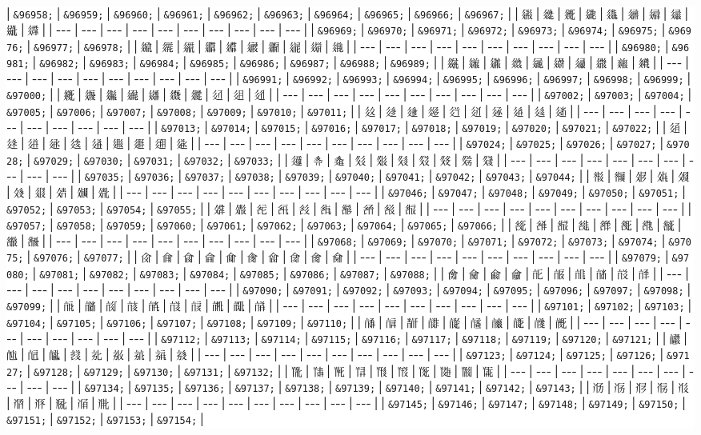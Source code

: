 | `&96958;` | `&96959;` | `&96960;` | `&96961;` | `&96962;` | `&96963;` | `&96964;` | `&96965;` | `&96966;` | `&96967;` | 
| &#96969; | &#96970; | &#96971; | &#96972; | &#96973; | &#96974; | &#96975; | &#96976; | &#96977; | &#96978; | 
|  --- |  --- |  --- |  --- |  --- |  --- |  --- |  --- |  --- |  --- | 
| `&96969;` | `&96970;` | `&96971;` | `&96972;` | `&96973;` | `&96974;` | `&96975;` | `&96976;` | `&96977;` | `&96978;` | 
| &#96980; | &#96981; | &#96982; | &#96983; | &#96984; | &#96985; | &#96986; | &#96987; | &#96988; | &#96989; | 
|  --- |  --- |  --- |  --- |  --- |  --- |  --- |  --- |  --- |  --- | 
| `&96980;` | `&96981;` | `&96982;` | `&96983;` | `&96984;` | `&96985;` | `&96986;` | `&96987;` | `&96988;` | `&96989;` | 
| &#96991; | &#96992; | &#96993; | &#96994; | &#96995; | &#96996; | &#96997; | &#96998; | &#96999; | &#97000; | 
|  --- |  --- |  --- |  --- |  --- |  --- |  --- |  --- |  --- |  --- | 
| `&96991;` | `&96992;` | `&96993;` | `&96994;` | `&96995;` | `&96996;` | `&96997;` | `&96998;` | `&96999;` | `&97000;` | 
| &#97002; | &#97003; | &#97004; | &#97005; | &#97006; | &#97007; | &#97008; | &#97009; | &#97010; | &#97011; | 
|  --- |  --- |  --- |  --- |  --- |  --- |  --- |  --- |  --- |  --- | 
| `&97002;` | `&97003;` | `&97004;` | `&97005;` | `&97006;` | `&97007;` | `&97008;` | `&97009;` | `&97010;` | `&97011;` | 
| &#97013; | &#97014; | &#97015; | &#97016; | &#97017; | &#97018; | &#97019; | &#97020; | &#97021; | &#97022; | 
|  --- |  --- |  --- |  --- |  --- |  --- |  --- |  --- |  --- |  --- | 
| `&97013;` | `&97014;` | `&97015;` | `&97016;` | `&97017;` | `&97018;` | `&97019;` | `&97020;` | `&97021;` | `&97022;` | 
| &#97024; | &#97025; | &#97026; | &#97027; | &#97028; | &#97029; | &#97030; | &#97031; | &#97032; | &#97033; | 
|  --- |  --- |  --- |  --- |  --- |  --- |  --- |  --- |  --- |  --- | 
| `&97024;` | `&97025;` | `&97026;` | `&97027;` | `&97028;` | `&97029;` | `&97030;` | `&97031;` | `&97032;` | `&97033;` | 
| &#97035; | &#97036; | &#97037; | &#97038; | &#97039; | &#97040; | &#97041; | &#97042; | &#97043; | &#97044; | 
|  --- |  --- |  --- |  --- |  --- |  --- |  --- |  --- |  --- |  --- | 
| `&97035;` | `&97036;` | `&97037;` | `&97038;` | `&97039;` | `&97040;` | `&97041;` | `&97042;` | `&97043;` | `&97044;` | 
| &#97046; | &#97047; | &#97048; | &#97049; | &#97050; | &#97051; | &#97052; | &#97053; | &#97054; | &#97055; | 
|  --- |  --- |  --- |  --- |  --- |  --- |  --- |  --- |  --- |  --- | 
| `&97046;` | `&97047;` | `&97048;` | `&97049;` | `&97050;` | `&97051;` | `&97052;` | `&97053;` | `&97054;` | `&97055;` | 
| &#97057; | &#97058; | &#97059; | &#97060; | &#97061; | &#97062; | &#97063; | &#97064; | &#97065; | &#97066; | 
|  --- |  --- |  --- |  --- |  --- |  --- |  --- |  --- |  --- |  --- | 
| `&97057;` | `&97058;` | `&97059;` | `&97060;` | `&97061;` | `&97062;` | `&97063;` | `&97064;` | `&97065;` | `&97066;` | 
| &#97068; | &#97069; | &#97070; | &#97071; | &#97072; | &#97073; | &#97074; | &#97075; | &#97076; | &#97077; | 
|  --- |  --- |  --- |  --- |  --- |  --- |  --- |  --- |  --- |  --- | 
| `&97068;` | `&97069;` | `&97070;` | `&97071;` | `&97072;` | `&97073;` | `&97074;` | `&97075;` | `&97076;` | `&97077;` | 
| &#97079; | &#97080; | &#97081; | &#97082; | &#97083; | &#97084; | &#97085; | &#97086; | &#97087; | &#97088; | 
|  --- |  --- |  --- |  --- |  --- |  --- |  --- |  --- |  --- |  --- | 
| `&97079;` | `&97080;` | `&97081;` | `&97082;` | `&97083;` | `&97084;` | `&97085;` | `&97086;` | `&97087;` | `&97088;` | 
| &#97090; | &#97091; | &#97092; | &#97093; | &#97094; | &#97095; | &#97096; | &#97097; | &#97098; | &#97099; | 
|  --- |  --- |  --- |  --- |  --- |  --- |  --- |  --- |  --- |  --- | 
| `&97090;` | `&97091;` | `&97092;` | `&97093;` | `&97094;` | `&97095;` | `&97096;` | `&97097;` | `&97098;` | `&97099;` | 
| &#97101; | &#97102; | &#97103; | &#97104; | &#97105; | &#97106; | &#97107; | &#97108; | &#97109; | &#97110; | 
|  --- |  --- |  --- |  --- |  --- |  --- |  --- |  --- |  --- |  --- | 
| `&97101;` | `&97102;` | `&97103;` | `&97104;` | `&97105;` | `&97106;` | `&97107;` | `&97108;` | `&97109;` | `&97110;` | 
| &#97112; | &#97113; | &#97114; | &#97115; | &#97116; | &#97117; | &#97118; | &#97119; | &#97120; | &#97121; | 
|  --- |  --- |  --- |  --- |  --- |  --- |  --- |  --- |  --- |  --- | 
| `&97112;` | `&97113;` | `&97114;` | `&97115;` | `&97116;` | `&97117;` | `&97118;` | `&97119;` | `&97120;` | `&97121;` | 
| &#97123; | &#97124; | &#97125; | &#97126; | &#97127; | &#97128; | &#97129; | &#97130; | &#97131; | &#97132; | 
|  --- |  --- |  --- |  --- |  --- |  --- |  --- |  --- |  --- |  --- | 
| `&97123;` | `&97124;` | `&97125;` | `&97126;` | `&97127;` | `&97128;` | `&97129;` | `&97130;` | `&97131;` | `&97132;` | 
| &#97134; | &#97135; | &#97136; | &#97137; | &#97138; | &#97139; | &#97140; | &#97141; | &#97142; | &#97143; | 
|  --- |  --- |  --- |  --- |  --- |  --- |  --- |  --- |  --- |  --- | 
| `&97134;` | `&97135;` | `&97136;` | `&97137;` | `&97138;` | `&97139;` | `&97140;` | `&97141;` | `&97142;` | `&97143;` | 
| &#97145; | &#97146; | &#97147; | &#97148; | &#97149; | &#97150; | &#97151; | &#97152; | &#97153; | &#97154; | 
|  --- |  --- |  --- |  --- |  --- |  --- |  --- |  --- |  --- |  --- | 
| `&97145;` | `&97146;` | `&97147;` | `&97148;` | `&97149;` | `&97150;` | `&97151;` | `&97152;` | `&97153;` | `&97154;` | 